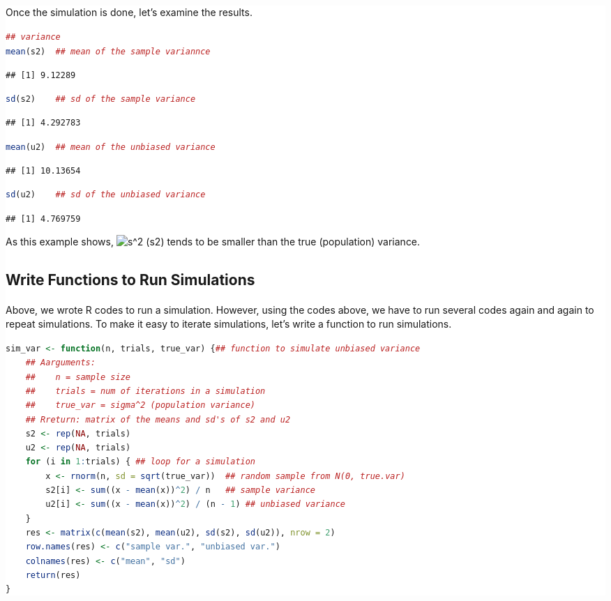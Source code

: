 Once the simulation is done, let’s examine the results.

``` r
## variance
mean(s2)  ## mean of the sample variannce
```

    ## [1] 9.12289

``` r
sd(s2)    ## sd of the sample variance
```

    ## [1] 4.292783

``` r
mean(u2)  ## mean of the unbiased variance
```

    ## [1] 10.13654

``` r
sd(u2)    ## sd of the unbiased variance
```

    ## [1] 4.769759

As this example shows,
![s^2](https://latex.codecogs.com/png.image?%5Cdpi%7B110%7D&space;%5Cbg_white&space;s%5E2 "s^2")
(s2) tends to be smaller than the true (population) variance. <br>

## Write Functions to Run Simulations

Above, we wrote R codes to run a simulation. However, using the codes
above, we have to run several codes again and again to repeat
simulations. To make it easy to iterate simulations, let’s write a
function to run simulations.

``` r
sim_var <- function(n, trials, true_var) {## function to simulate unbiased variance
    ## Aarguments:
    ##    n = sample size
    ##    trials = num of iterations in a simulation
    ##    true_var = sigma^2 (population variance)
    ## Rreturn: matrix of the means and sd's of s2 and u2
    s2 <- rep(NA, trials)
    u2 <- rep(NA, trials)
    for (i in 1:trials) { ## loop for a simulation
        x <- rnorm(n, sd = sqrt(true_var))  ## random sample from N(0, true.var)
        s2[i] <- sum((x - mean(x))^2) / n   ## sample variance
        u2[i] <- sum((x - mean(x))^2) / (n - 1) ## unbiased variance
    }
    res <- matrix(c(mean(s2), mean(u2), sd(s2), sd(u2)), nrow = 2)
    row.names(res) <- c("sample var.", "unbiased var.")
    colnames(res) <- c("mean", "sd")
    return(res)
}
```
